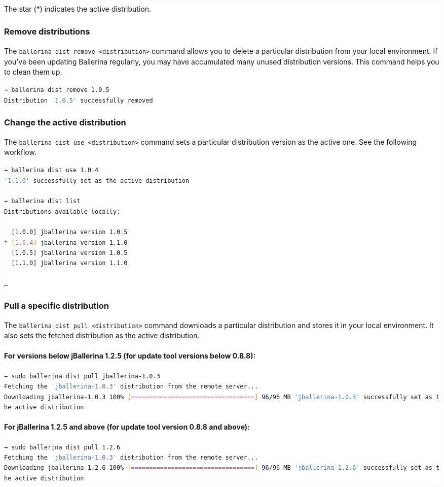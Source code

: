 The star (*) indicates the active distribution.

### Remove distributions

The `ballerina dist remove <distribution>` command allows you to delete a particular distribution from your local environment. If you’ve been updating Ballerina regularly, you may have accumulated many unused distribution versions. This command helps you to clean them up.

```sh
→ ballerina dist remove 1.0.5
Distribution '1.0.5' successfully removed
```

### Change the active distribution

The `ballerina dist use <distribution>` command sets a particular distribution version as the active one.  See the following workflow.

```sh
→ ballerina dist use 1.0.4
'1.1.0' successfully set as the active distribution

→ ballerina dist list
Distributions available locally:

  [1.0.0] jballerina version 1.0.5
* [1.0.4] jballerina version 1.1.0
  [1.0.5] jballerina version 1.0.5
  [1.1.0] jballerina version 1.1.0

…
```

### Pull a specific distribution

The `ballerina dist pull <distribution>` command downloads a particular distribution and stores it in your local environment. It also sets the fetched distribution as the active distribution.

#### For versions below jBallerina 1.2.5 (for update tool versions below 0.8.8):

```sh
→ sudo ballerina dist pull jballerina-1.0.3
Fetching the 'jballerina-1.0.3' distribution from the remote server...
Downloading jballerina-1.0.3 100% [==================================] 96/96 MB 'jballerina-1.0.3' successfully set as the active distribution
```

#### For jBallerina 1.2.5 and above (for update tool version 0.8.8 and above):

```sh
→ sudo ballerina dist pull 1.2.6
Fetching the 'jballerina-1.0.3' distribution from the remote server...
Downloading jballerina-1.2.6 100% [==================================] 96/96 MB 'jballerina-1.2.6' successfully set as the active distribution
```
